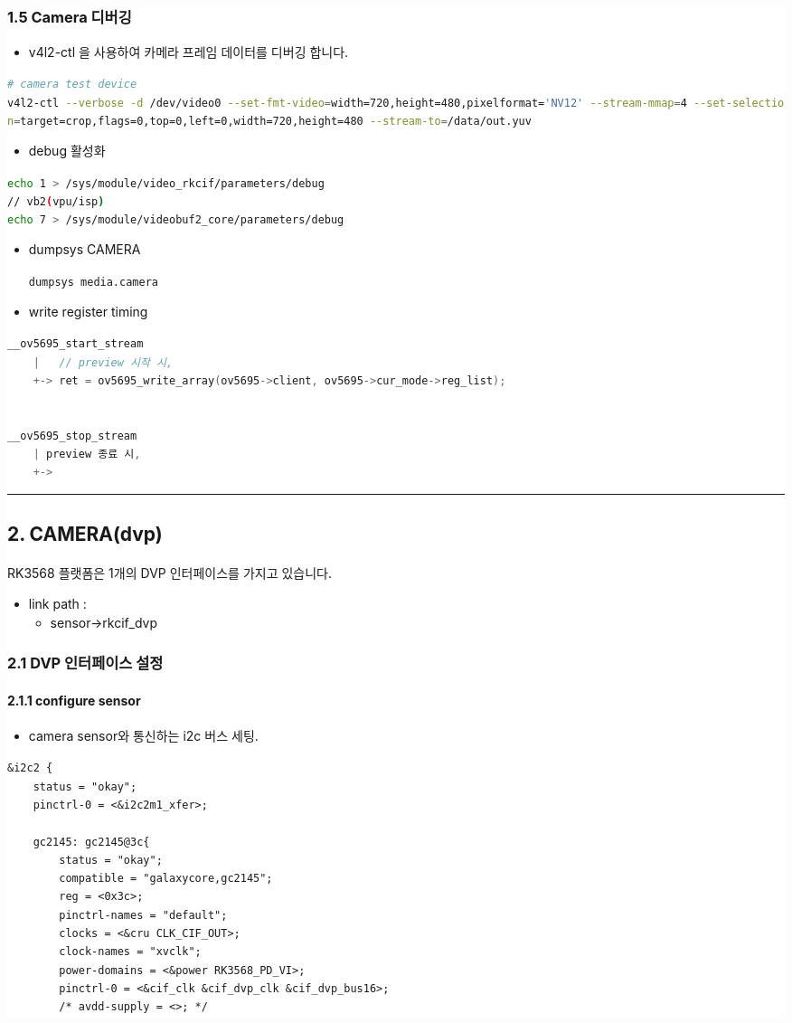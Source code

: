 


### 1.5 Camera 디버깅

 * v4l2-ctl 을 사용하여 카메라 프레임 데이터를 디버깅 합니다.

```bash
# camera test device
v4l2-ctl --verbose -d /dev/video0 --set-fmt-video=width=720,height=480,pixelformat='NV12' --stream-mmap=4 --set-selection=target=crop,flags=0,top=0,left=0,width=720,height=480 --stream-to=/data/out.yuv
```

 * debug 활성화
```bash
echo 1 > /sys/module/video_rkcif/parameters/debug
// vb2(vpu/isp)
echo 7 > /sys/module/videobuf2_core/parameters/debug
```

 * dumpsys CAMERA
	```bash
	dumpsys media.camera
	```

 * write register timing
```c
__ov5695_start_stream
	|	// preview 시작 시,
	+-> ret = ov5695_write_array(ov5695->client, ov5695->cur_mode->reg_list);


__ov5695_stop_stream
	| preview 종료 시,	
	+-> 
```


-----

## 2. CAMERA(dvp)

RK3568 플랫폼은 1개의 DVP 인터페이스를 가지고 있습니다. 

- link path :
	* sensor->rkcif_dvp


### 2.1 DVP 인터페이스 설정

#### 2.1.1 configure sensor

- camera sensor와 통신하는 i2c 버스 세팅. 

```dtb
&i2c2 {
	status = "okay";
	pinctrl-0 = <&i2c2m1_xfer>;

	gc2145: gc2145@3c{
		status = "okay";
		compatible = "galaxycore,gc2145";
		reg = <0x3c>;
		pinctrl-names = "default";
		clocks = <&cru CLK_CIF_OUT>;
		clock-names = "xvclk";
		power-domains = <&power RK3568_PD_VI>;
		pinctrl-0 = <&cif_clk &cif_dvp_clk &cif_dvp_bus16>;
		/* avdd-supply = <>; */
```